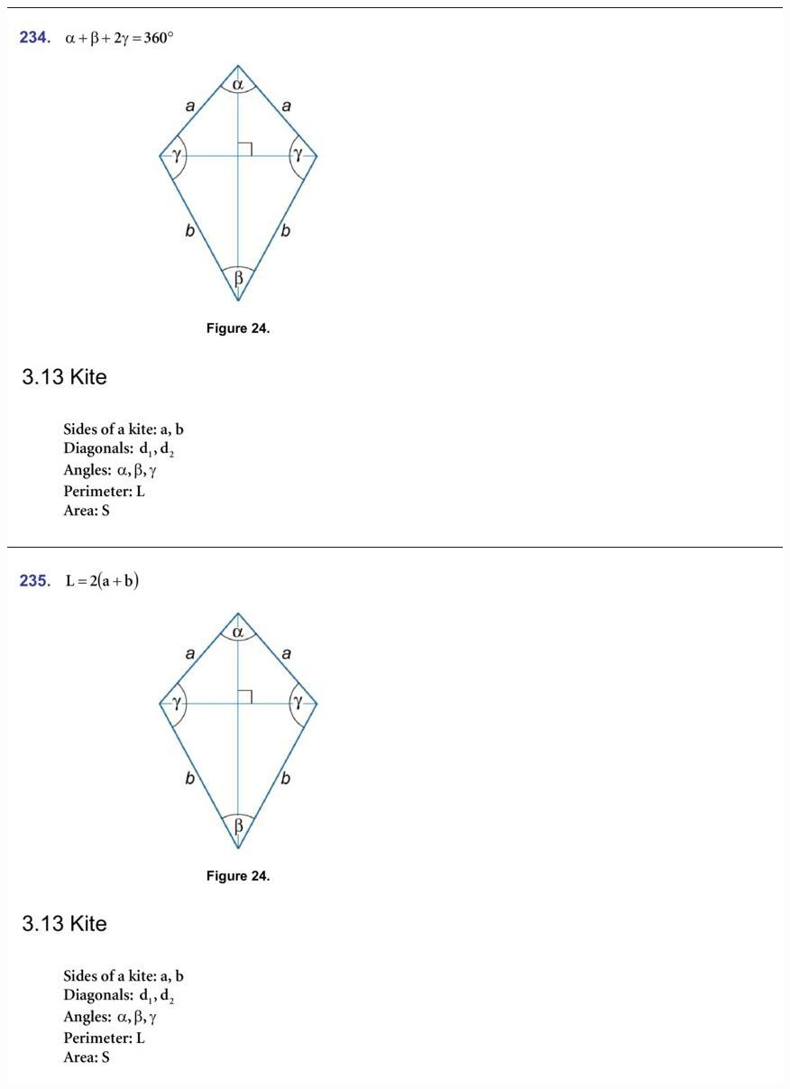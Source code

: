 <hr><img src="slices-1300/03 geometry/01/13/01/01/pg_0053-000_0001.jpg"><br><img src="slices-1300/03 geometry/01/13/01/pg_0053-000_0000.jpg"><br><img src="slices-1300/03 geometry/01/13/pg_0052-000_0006.jpg">
<hr><img src="slices-1300/03 geometry/01/13/01/01/pg_0053-000_0002.jpg"><br><img src="slices-1300/03 geometry/01/13/01/pg_0053-000_0000.jpg"><br><img src="slices-1300/03 geometry/01/13/pg_0052-000_0006.jpg">